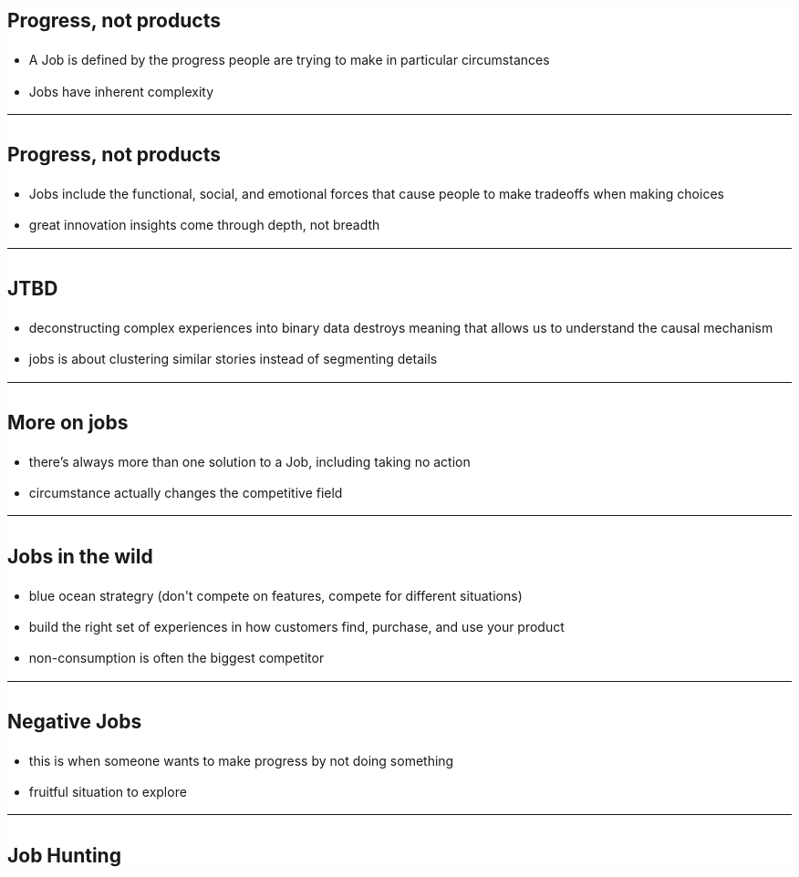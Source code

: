 ## Progress, not products

- A Job is defined by the progress people are trying to make in particular circumstances

- Jobs have inherent complexity

--- 

## Progress, not products

- Jobs include the functional, social, and emotional forces that cause people to make tradeoffs when making choices

- great innovation insights come through depth, not breadth 

---

## JTBD

- deconstructing complex experiences into binary data destroys meaning that allows us to understand the causal mechanism

- jobs is about clustering similar stories instead of segmenting details

---

## More on jobs

- there’s always more than one solution to a Job, including taking no action 

- circumstance actually changes the competitive field

---

## Jobs in the wild

- blue ocean strategry (don't compete on features, compete for different situations)

- build the right set of experiences in how customers find, purchase, and use your product

- non-consumption is often the biggest competitor

---

## Negative Jobs

- this is when  someone wants to make progress by not doing something 

- fruitful situation to explore 

---

## Job Hunting 
